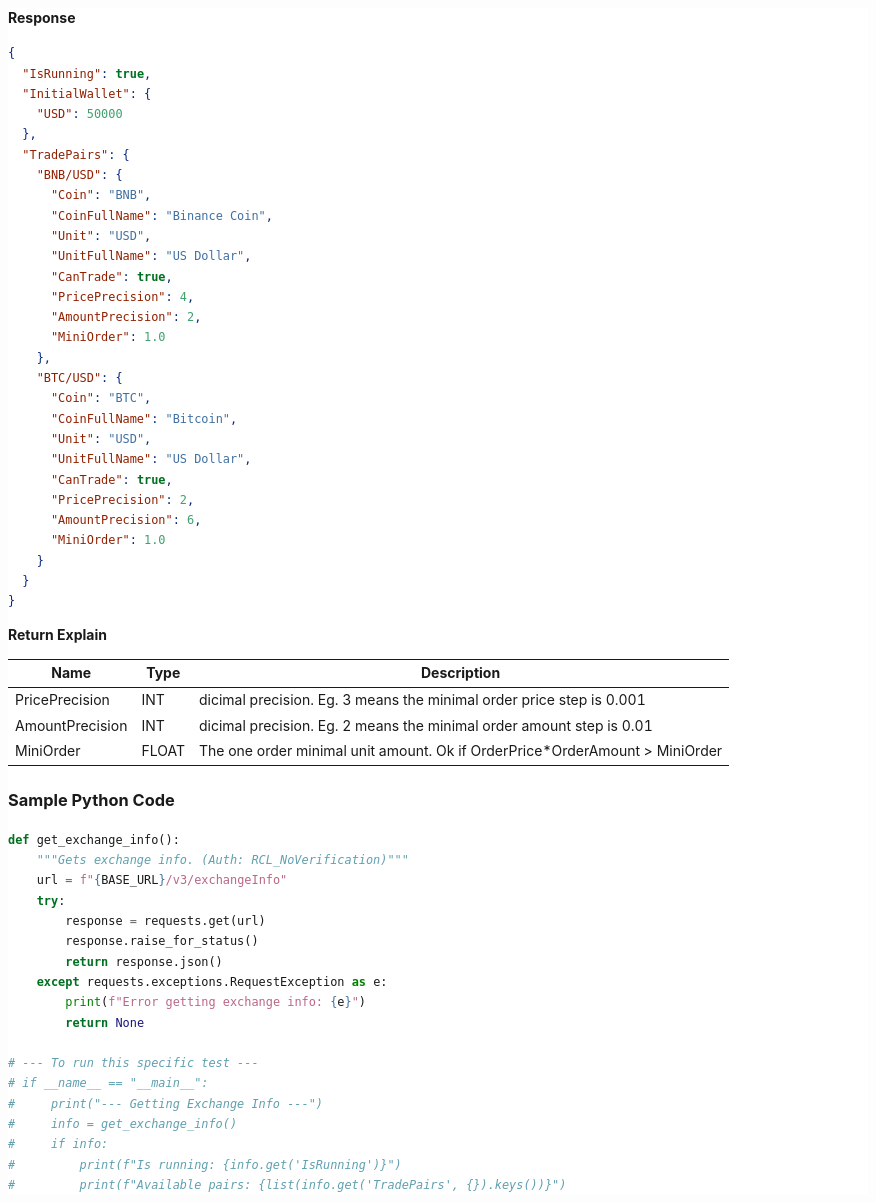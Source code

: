 **Response**
```json
{
  "IsRunning": true,
  "InitialWallet": {
    "USD": 50000
  },
  "TradePairs": {
    "BNB/USD": {
      "Coin": "BNB",
      "CoinFullName": "Binance Coin",
      "Unit": "USD",
      "UnitFullName": "US Dollar",
      "CanTrade": true,
      "PricePrecision": 4,
      "AmountPrecision": 2,
      "MiniOrder": 1.0
    },
    "BTC/USD": {
      "Coin": "BTC",
      "CoinFullName": "Bitcoin",
      "Unit": "USD",
      "UnitFullName": "US Dollar",
      "CanTrade": true,
      "PricePrecision": 2,
      "AmountPrecision": 6,
      "MiniOrder": 1.0
    }
  }
}
```


**Return Explain**

Name | Type | Description
------------ | ------------ | ------------
PricePrecision | INT | dicimal precision. Eg. 3 means the minimal order price step is 0.001
AmountPrecision | INT | dicimal precision. Eg. 2 means the minimal order amount step is 0.01
MiniOrder | FLOAT | The one order minimal unit amount. Ok if OrderPrice*OrderAmount > MiniOrder


### Sample Python Code
```python
def get_exchange_info():
    """Gets exchange info. (Auth: RCL_NoVerification)"""
    url = f"{BASE_URL}/v3/exchangeInfo"
    try:
        response = requests.get(url)
        response.raise_for_status()
        return response.json()
    except requests.exceptions.RequestException as e:
        print(f"Error getting exchange info: {e}")
        return None

# --- To run this specific test ---
# if __name__ == "__main__":
#     print("--- Getting Exchange Info ---")
#     info = get_exchange_info()
#     if info:
#         print(f"Is running: {info.get('IsRunning')}")
#         print(f"Available pairs: {list(info.get('TradePairs', {}).keys())}")

```
